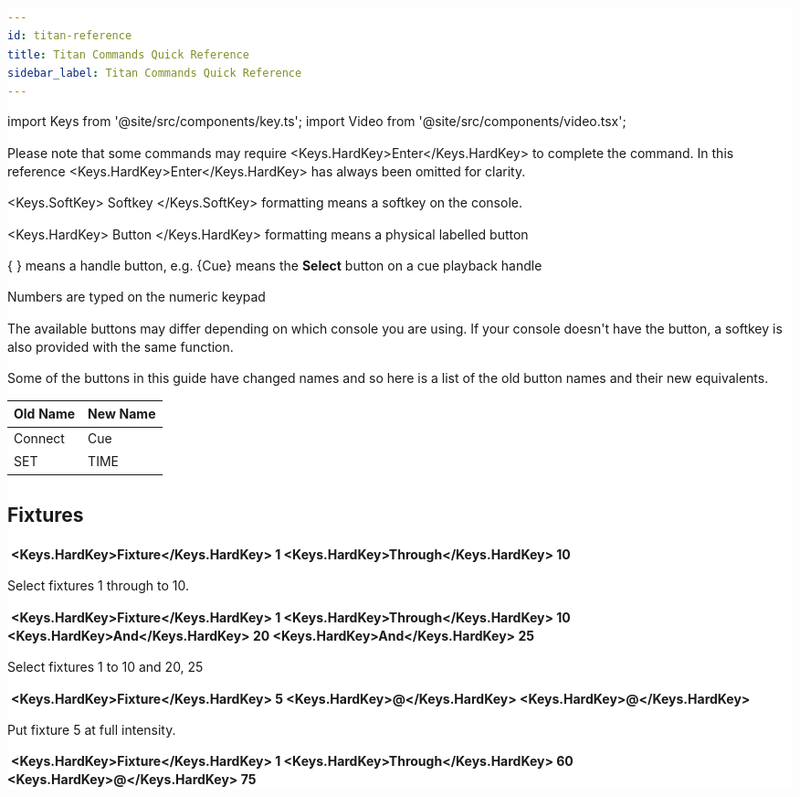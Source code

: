 ```yaml
---
id: titan-reference
title: Titan Commands Quick Reference
sidebar_label: Titan Commands Quick Reference
---
```


import Keys from '@site/src/components/key.ts';
import Video from '@site/src/components/video.tsx';

Please note that some commands may require <Keys.HardKey>Enter</Keys.HardKey> to complete the
command. In this reference <Keys.HardKey>Enter</Keys.HardKey> has always been omitted for
clarity.

<Keys.SoftKey> Softkey </Keys.SoftKey> formatting means a softkey on the console.

<Keys.HardKey> Button </Keys.HardKey> formatting means a physical labelled button

&#123; &#125; means a handle button, e.g. &#123;Cue&#125; means the <strong>Select</strong> button on a cue
playback handle

Numbers are typed on the numeric keypad

The available buttons may differ depending on which console you are
using. If your console doesn't have the button, a softkey is also
provided with the same function.

Some of the buttons in this guide have changed names and so here is a
list of the old button names and their new equivalents.


  Old Name |  New Name
  ---------|----------
  Connect  |  Cue
  SET      |  TIME

## Fixtures

&nbsp;<strong><Keys.HardKey>Fixture</Keys.HardKey> 1 <Keys.HardKey>Through</Keys.HardKey> 10</strong>


Select fixtures 1 through to 10.

&nbsp;<strong><Keys.HardKey>Fixture</Keys.HardKey> 1 <Keys.HardKey>Through</Keys.HardKey> 10 <Keys.HardKey>And</Keys.HardKey> 20 <Keys.HardKey>And</Keys.HardKey> 25</strong>


Select fixtures 1 to 10 and 20, 25

&nbsp;<strong><Keys.HardKey>Fixture</Keys.HardKey> 5 <Keys.HardKey>@</Keys.HardKey> <Keys.HardKey>@</Keys.HardKey></strong>


Put fixture 5 at full intensity.

&nbsp;<strong><Keys.HardKey>Fixture</Keys.HardKey> 1 <Keys.HardKey>Through</Keys.HardKey> 60 <Keys.HardKey>@</Keys.HardKey> 75</strong>
